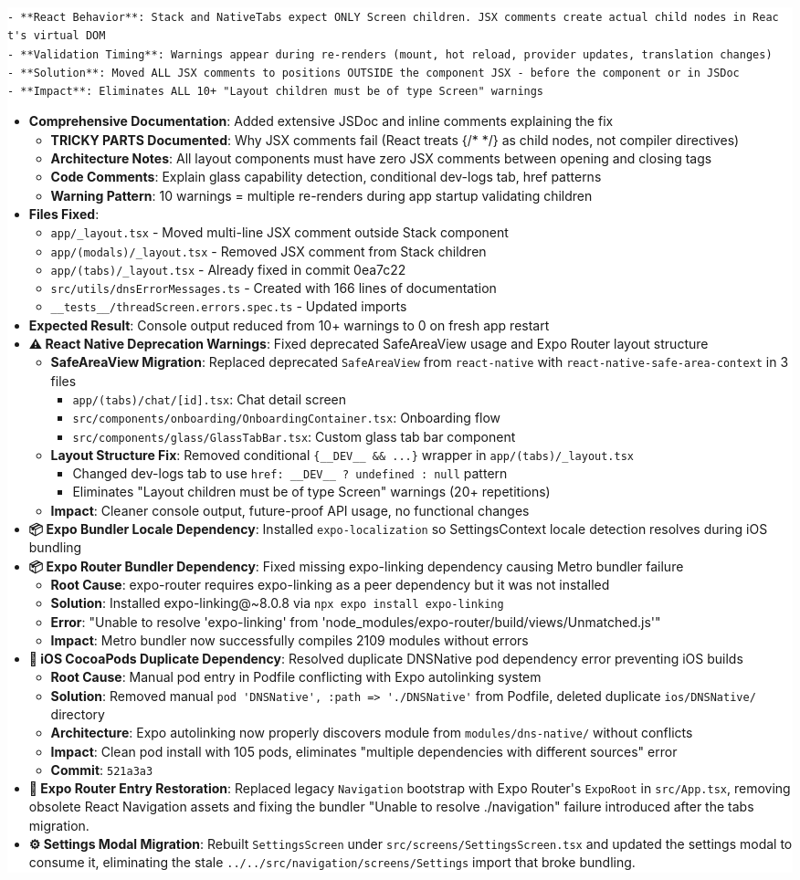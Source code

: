     - **React Behavior**: Stack and NativeTabs expect ONLY Screen children. JSX comments create actual child nodes in React's virtual DOM
    - **Validation Timing**: Warnings appear during re-renders (mount, hot reload, provider updates, translation changes)
    - **Solution**: Moved ALL JSX comments to positions OUTSIDE the component JSX - before the component or in JSDoc
    - **Impact**: Eliminates ALL 10+ "Layout children must be of type Screen" warnings
  - **Comprehensive Documentation**: Added extensive JSDoc and inline comments explaining the fix
    - **TRICKY PARTS Documented**: Why JSX comments fail (React treats {/* */} as child nodes, not compiler directives)
    - **Architecture Notes**: All layout components must have zero JSX comments between opening and closing tags
    - **Code Comments**: Explain glass capability detection, conditional dev-logs tab, href patterns
    - **Warning Pattern**: 10 warnings = multiple re-renders during app startup validating children
  - **Files Fixed**:
    - `app/_layout.tsx` - Moved multi-line JSX comment outside Stack component
    - `app/(modals)/_layout.tsx` - Removed JSX comment from Stack children
    - `app/(tabs)/_layout.tsx` - Already fixed in commit 0ea7c22
    - `src/utils/dnsErrorMessages.ts` - Created with 166 lines of documentation
    - `__tests__/threadScreen.errors.spec.ts` - Updated imports
  - **Expected Result**: Console output reduced from 10+ warnings to 0 on fresh app restart
- **⚠️ React Native Deprecation Warnings**: Fixed deprecated SafeAreaView usage and Expo Router layout structure
  - **SafeAreaView Migration**: Replaced deprecated `SafeAreaView` from `react-native` with `react-native-safe-area-context` in 3 files
    - `app/(tabs)/chat/[id].tsx`: Chat detail screen
    - `src/components/onboarding/OnboardingContainer.tsx`: Onboarding flow
    - `src/components/glass/GlassTabBar.tsx`: Custom glass tab bar component
  - **Layout Structure Fix**: Removed conditional `{__DEV__ && ...}` wrapper in `app/(tabs)/_layout.tsx`
    - Changed dev-logs tab to use `href: __DEV__ ? undefined : null` pattern
    - Eliminates "Layout children must be of type Screen" warnings (20+ repetitions)
  - **Impact**: Cleaner console output, future-proof API usage, no functional changes
- **📦 Expo Bundler Locale Dependency**: Installed `expo-localization` so SettingsContext locale detection resolves during iOS bundling
- **📦 Expo Router Bundler Dependency**: Fixed missing expo-linking dependency causing Metro bundler failure
  - **Root Cause**: expo-router requires expo-linking as a peer dependency but it was not installed
  - **Solution**: Installed expo-linking@~8.0.8 via `npx expo install expo-linking`
  - **Error**: "Unable to resolve 'expo-linking' from 'node_modules/expo-router/build/views/Unmatched.js'"
  - **Impact**: Metro bundler now successfully compiles 2109 modules without errors
- **🔧 iOS CocoaPods Duplicate Dependency**: Resolved duplicate DNSNative pod dependency error preventing iOS builds
  - **Root Cause**: Manual pod entry in Podfile conflicting with Expo autolinking system
  - **Solution**: Removed manual `pod 'DNSNative', :path => './DNSNative'` from Podfile, deleted duplicate `ios/DNSNative/` directory
  - **Architecture**: Expo autolinking now properly discovers module from `modules/dns-native/` without conflicts
  - **Impact**: Clean pod install with 105 pods, eliminates "multiple dependencies with different sources" error
  - **Commit**: `521a3a3`
- **🧭 Expo Router Entry Restoration**: Replaced legacy `Navigation` bootstrap with Expo Router's `ExpoRoot` in `src/App.tsx`, removing obsolete React Navigation assets and fixing the bundler "Unable to resolve ./navigation" failure introduced after the tabs migration.
- **⚙️ Settings Modal Migration**: Rebuilt `SettingsScreen` under `src/screens/SettingsScreen.tsx` and updated the settings modal to consume it, eliminating the stale `../../src/navigation/screens/Settings` import that broke bundling.
